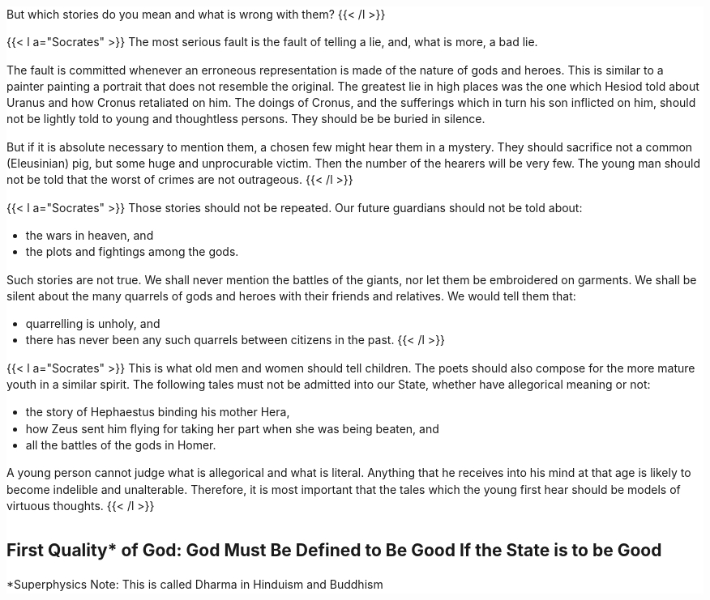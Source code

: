 But which stories do you mean and what is wrong with them?
{{< /l >}}


{{< l a="Socrates" >}}
The most serious fault is the fault of telling a lie, and, what is more, a bad lie.

The fault is committed whenever an erroneous representation is made of the nature of gods and heroes.
This is similar to a painter painting a portrait that does not resemble the original.
The greatest lie in high places was the one which Hesiod told about Uranus and how Cronus retaliated on him.
The doings of Cronus, and the sufferings which in turn his son inflicted on him, should not be lightly told to young and thoughtless persons.
They should be be buried in silence.

But if it is absolute necessary to mention them, a chosen few might hear them in a mystery.
They should sacrifice not a common (Eleusinian) pig, but some huge and unprocurable victim.
Then the number of the hearers will be very few.
The young man should not be told that the worst of crimes are not outrageous.
{{< /l >}}


{{< l a="Socrates" >}}
Those stories should not be repeated. Our future guardians should not be told about:
- the wars in heaven, and
- the plots and fightings among the gods.

Such stories are not true. We shall never mention the battles of the giants, nor let them be embroidered on garments. We shall be silent about the many quarrels of gods and heroes with their friends and relatives. We would tell them that:
- quarrelling is unholy, and
- there has never been any such quarrels between citizens in the past.
{{< /l >}}


{{< l a="Socrates" >}}
This is what old men and women should tell children. The poets should also compose for the more mature youth in a similar spirit. The following tales must not be admitted into our State, whether have allegorical meaning or not:
- the story of Hephaestus binding his mother Hera,
- how Zeus sent him flying for taking her part when she was being beaten, and
- all the battles of the gods in Homer.

A young person cannot judge what is allegorical and what is literal. Anything that he receives into his mind at that age is likely to become indelible and unalterable. Therefore, it is most important that the tales which the young first hear should be models of virtuous thoughts.
{{< /l >}}



## First Quality* of God: God Must Be Defined to Be Good If the State is to be Good

*Superphysics Note: This is called Dharma in Hinduism and Buddhism

